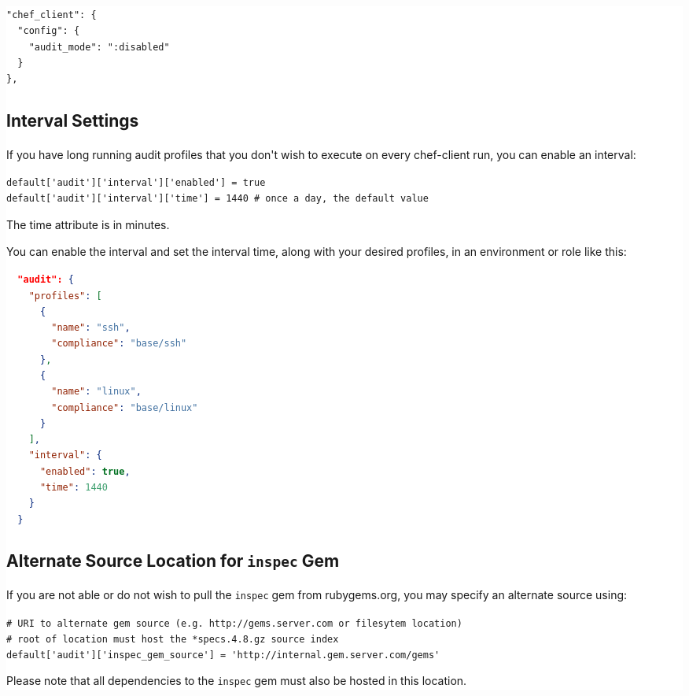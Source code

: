 ```
"chef_client": {
  "config": {
    "audit_mode": ":disabled"
  }
},
```

## Interval Settings

If you have long running audit profiles that you don't wish to execute on every chef-client run,
you can enable an interval:

```
default['audit']['interval']['enabled'] = true
default['audit']['interval']['time'] = 1440 # once a day, the default value
```

The time attribute is in minutes.

You can enable the interval and set the interval time, along with your desired profiles,
 in an environment or role like this:

```json
  "audit": {
    "profiles": [
      {
        "name": "ssh",
        "compliance": "base/ssh"
      },
      {
        "name": "linux",
        "compliance": "base/linux"
      }
    ],
    "interval": {
      "enabled": true,
      "time": 1440
    }
  }
```

## Alternate Source Location for `inspec` Gem

If you are not able or do not wish to pull the `inspec` gem from rubygems.org,
you may specify an alternate source using:

```
# URI to alternate gem source (e.g. http://gems.server.com or filesytem location)
# root of location must host the *specs.4.8.gz source index
default['audit']['inspec_gem_source'] = 'http://internal.gem.server.com/gems'
```

Please note that all dependencies to the `inspec` gem must also be hosted in this location.


[cookbook]: https://supermarket.chef.io/cookbooks/audit
[travis]: http://travis-ci.org/chef-cookbooks/audit